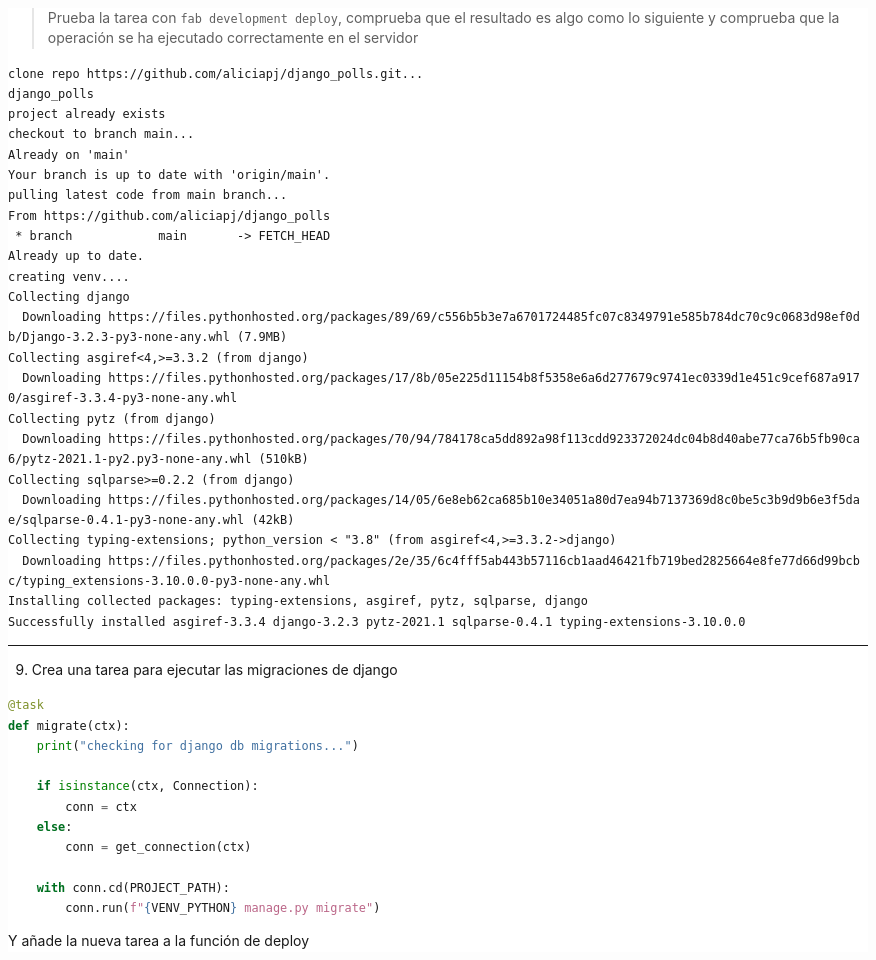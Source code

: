 > Prueba la tarea con `fab development deploy`, comprueba que el resultado es algo como lo siguiente y comprueba que la operación se ha ejecutado correctamente en el servidor  

```
clone repo https://github.com/aliciapj/django_polls.git...
django_polls
project already exists
checkout to branch main...
Already on 'main'
Your branch is up to date with 'origin/main'.
pulling latest code from main branch...
From https://github.com/aliciapj/django_polls
 * branch            main       -> FETCH_HEAD
Already up to date.
creating venv....
Collecting django
  Downloading https://files.pythonhosted.org/packages/89/69/c556b5b3e7a6701724485fc07c8349791e585b784dc70c9c0683d98ef0db/Django-3.2.3-py3-none-any.whl (7.9MB)
Collecting asgiref<4,>=3.3.2 (from django)
  Downloading https://files.pythonhosted.org/packages/17/8b/05e225d11154b8f5358e6a6d277679c9741ec0339d1e451c9cef687a9170/asgiref-3.3.4-py3-none-any.whl
Collecting pytz (from django)
  Downloading https://files.pythonhosted.org/packages/70/94/784178ca5dd892a98f113cdd923372024dc04b8d40abe77ca76b5fb90ca6/pytz-2021.1-py2.py3-none-any.whl (510kB)
Collecting sqlparse>=0.2.2 (from django)
  Downloading https://files.pythonhosted.org/packages/14/05/6e8eb62ca685b10e34051a80d7ea94b7137369d8c0be5c3b9d9b6e3f5dae/sqlparse-0.4.1-py3-none-any.whl (42kB)
Collecting typing-extensions; python_version < "3.8" (from asgiref<4,>=3.3.2->django)
  Downloading https://files.pythonhosted.org/packages/2e/35/6c4fff5ab443b57116cb1aad46421fb719bed2825664e8fe77d66d99bcbc/typing_extensions-3.10.0.0-py3-none-any.whl
Installing collected packages: typing-extensions, asgiref, pytz, sqlparse, django
Successfully installed asgiref-3.3.4 django-3.2.3 pytz-2021.1 sqlparse-0.4.1 typing-extensions-3.10.0.0
```

--------------
9. Crea una tarea para ejecutar las migraciones de django

```python
@task
def migrate(ctx):
    print("checking for django db migrations...")

    if isinstance(ctx, Connection):
        conn = ctx
    else:
        conn = get_connection(ctx)
        
    with conn.cd(PROJECT_PATH):
        conn.run(f"{VENV_PYTHON} manage.py migrate")
```

Y añade la nueva tarea a la función de deploy
